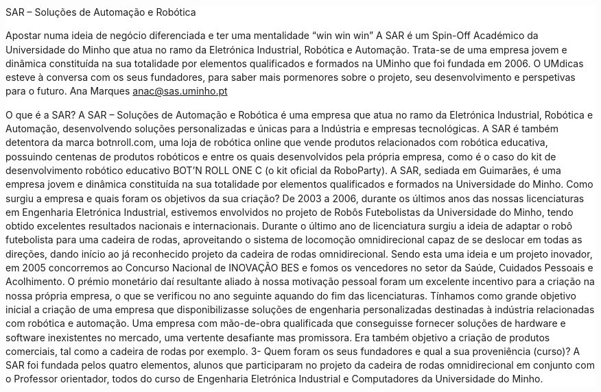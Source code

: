 
SAR – Soluções de Automação e Robótica

Apostar numa ideia de negócio diferenciada e ter uma mentalidade “win win win”
A SAR é um Spin-Off Académico da Universidade do
Minho que atua no ramo da Eletrónica Industrial,
Robótica e Automação. Trata-se de uma empresa
jovem e dinâmica constituída na sua totalidade por
elementos qualificados e formados na UMinho que
foi fundada em 2006. O UMdicas esteve à conversa
com os seus fundadores, para saber mais pormenores sobre o projeto, seu desenvolvimento e perspetivas para o futuro.
Ana Marques
anac@sas.uminho.pt

O que é a SAR?
A SAR – Soluções de Automação e Robótica é uma
empresa que atua no ramo da Eletrónica Industrial,
Robótica e Automação, desenvolvendo soluções
personalizadas e únicas para a Indústria e empresas tecnológicas. A SAR é também detentora da
marca botnroll.com, uma loja de robótica online
que vende produtos relacionados com robótica educativa, possuindo centenas de produtos robóticos e
entre os quais desenvolvidos pela própria empresa,
como é o caso do kit de desenvolvimento robótico educativo BOT’N ROLL ONE C (o kit oficial da
RoboParty). A SAR, sediada em Guimarães, é uma
empresa jovem e dinâmica constituída na sua totalidade por elementos qualificados e formados na
Universidade do Minho.
Como surgiu a empresa e quais foram os objetivos da sua criação?
De 2003 a 2006, durante os últimos anos das
nossas licenciaturas em Engenharia Eletrónica Industrial, estivemos envolvidos no projeto de Robôs
Futebolistas da Universidade do Minho, tendo obtido excelentes resultados nacionais e internacionais.
Durante o último ano de licenciatura surgiu a ideia
de adaptar o robô futebolista para uma cadeira de
rodas, aproveitando o sistema de locomoção omnidirecional capaz de se deslocar em todas as direções, dando início ao já reconhecido projeto da
cadeira de rodas omnidirecional. Sendo esta uma
ideia e um projeto inovador, em 2005 concorremos
ao Concurso Nacional de INOVAÇÃO BES e fomos
os vencedores no setor da Saúde, Cuidados Pessoais e Acolhimento. O prémio monetário daí resultante aliado à nossa motivação pessoal foram um
excelente incentivo para a criação na nossa própria
empresa, o que se verificou no ano seguinte aquando do fim das licenciaturas.
Tínhamos como grande objetivo inicial a criação
de uma empresa que disponibilizasse soluções
de engenharia personalizadas destinadas à indústria relacionadas com robótica e automação. Uma
empresa com mão-de-obra qualificada que conseguisse fornecer soluções de hardware e software
inexistentes no mercado, uma vertente desafiante
mas promissora. Era também objetivo a criação de
produtos comerciais, tal como a cadeira de rodas
por exemplo.
3- Quem foram os seus fundadores e qual a
sua proveniência (curso)?
A SAR foi fundada pelos quatro elementos, alunos
que participaram no projeto da cadeira de rodas
omnidirecional em conjunto com o Professor orientador, todos do curso de Engenharia Eletrónica Industrial e Computadores da Universidade do Minho.
